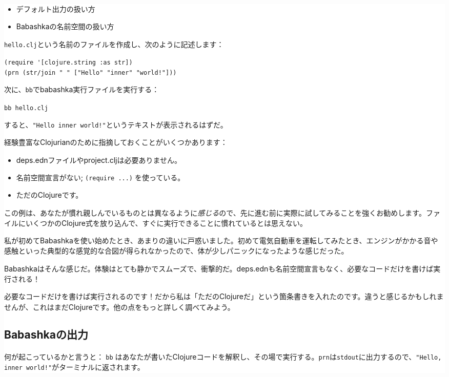 - デフォルト出力の扱い方

- Babashkaの名前空間の扱い方



`hello.clj`という名前のファイルを作成し、次のように記述します：




``` {.pygments .highlight}
(require '[clojure.string :as str])
(prn (str/join " " ["Hello" "inner" "world!"]))
```




次に、`bb`でbabashka実行ファイルを実行する：




``` {.pygments .highlight}
bb hello.clj
```




すると、`"Hello inner world!"`というテキストが表示されるはずだ。



経験豊富なClojurianのために指摘しておくことがいくつかあります：



- deps.ednファイルやproject.cljは必要ありません。

- 名前空間宣言がない; `(require ...)` を使っている。

- ただのClojureです。



この例は、あなたが慣れ親しんでいるものとは異なるように*感じる*ので、先に進む前に実際に試してみることを強くお勧めします。ファイルにいくつかのClojure式を放り込んで、すぐに実行できることに慣れているとは思えない。


私が初めてBabashkaを使い始めたとき、あまりの違いに戸惑いました。初めて電気自動車を運転してみたとき、エンジンがかかる音や感触といった典型的な感覚的な合図が得られなかったので、体が少しパニックになったような感じだった。


Babashkaはそんな感じだ。体験はとても静かでスムーズで、衝撃的だ。deps.ednも名前空間宣言もなく、必要なコードだけを書けば実行される！



必要なコードだけを書けば実行されるのです！だから私は「ただのClojureだ」という箇条書きを入れたのです。違うと感じるかもしれませんが、これはまだClojureです。他の点をもっと詳しく調べてみよう。



## Babashkaの出力 



何が起こっているかと言うと： `bb` はあなたが書いたClojureコードを解釈し、その場で実行する。`prn`は`stdout`に出力するので、`"Hello, inner world!"`がターミナルに返されます。
